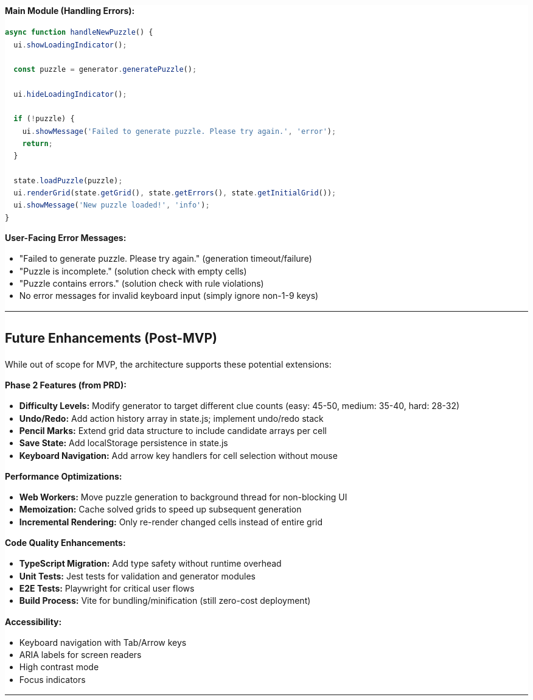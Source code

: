 **Main Module (Handling Errors):**
```javascript
async function handleNewPuzzle() {
  ui.showLoadingIndicator();

  const puzzle = generator.generatePuzzle();

  ui.hideLoadingIndicator();

  if (!puzzle) {
    ui.showMessage('Failed to generate puzzle. Please try again.', 'error');
    return;
  }

  state.loadPuzzle(puzzle);
  ui.renderGrid(state.getGrid(), state.getErrors(), state.getInitialGrid());
  ui.showMessage('New puzzle loaded!', 'info');
}
```

**User-Facing Error Messages:**
- "Failed to generate puzzle. Please try again." (generation timeout/failure)
- "Puzzle is incomplete." (solution check with empty cells)
- "Puzzle contains errors." (solution check with rule violations)
- No error messages for invalid keyboard input (simply ignore non-1-9 keys)

---

## Future Enhancements (Post-MVP)

While out of scope for MVP, the architecture supports these potential extensions:

**Phase 2 Features (from PRD):**
- **Difficulty Levels:** Modify generator to target different clue counts (easy: 45-50, medium: 35-40, hard: 28-32)
- **Undo/Redo:** Add action history array in state.js; implement undo/redo stack
- **Pencil Marks:** Extend grid data structure to include candidate arrays per cell
- **Save State:** Add localStorage persistence in state.js
- **Keyboard Navigation:** Add arrow key handlers for cell selection without mouse

**Performance Optimizations:**
- **Web Workers:** Move puzzle generation to background thread for non-blocking UI
- **Memoization:** Cache solved grids to speed up subsequent generation
- **Incremental Rendering:** Only re-render changed cells instead of entire grid

**Code Quality Enhancements:**
- **TypeScript Migration:** Add type safety without runtime overhead
- **Unit Tests:** Jest tests for validation and generator modules
- **E2E Tests:** Playwright for critical user flows
- **Build Process:** Vite for bundling/minification (still zero-cost deployment)

**Accessibility:**
- Keyboard navigation with Tab/Arrow keys
- ARIA labels for screen readers
- High contrast mode
- Focus indicators

---